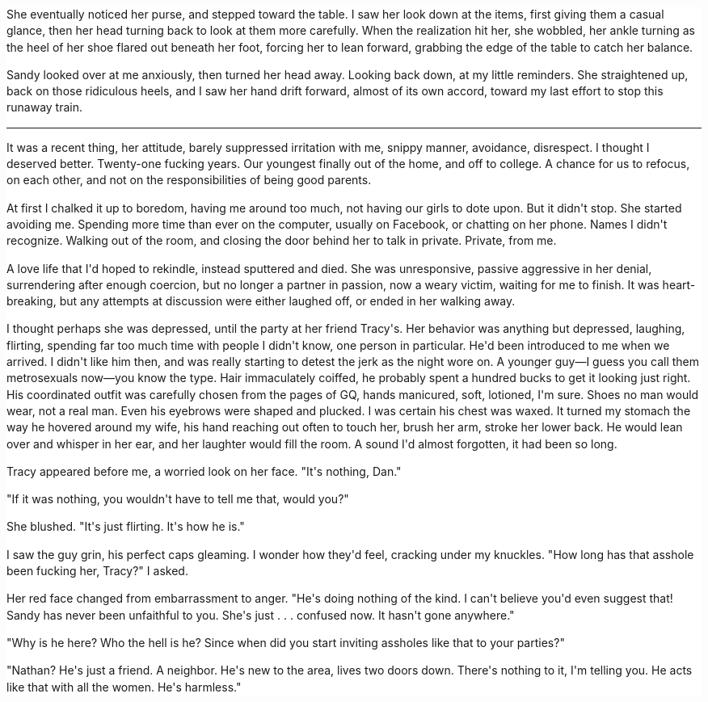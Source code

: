  She eventually noticed her purse, and stepped toward the table. I saw her look down at the items, first giving them a casual glance, then her head turning back to look at them more carefully. When the realization hit her, she wobbled, her ankle turning as the heel of her shoe flared out beneath her foot, forcing her to lean forward, grabbing the edge of the table to catch her balance. 

 Sandy looked over at me anxiously, then turned her head away. Looking back down, at my little reminders. She straightened up, back on those ridiculous heels, and I saw her hand drift forward, almost of its own accord, toward my last effort to stop this runaway train. 

 * * * * 

 It was a recent thing, her attitude, barely suppressed irritation with me, snippy manner, avoidance, disrespect. I thought I deserved better. Twenty-one fucking years. Our youngest finally out of the home, and off to college. A chance for us to refocus, on each other, and not on the responsibilities of being good parents. 

 At first I chalked it up to boredom, having me around too much, not having our girls to dote upon. But it didn't stop. She started avoiding me. Spending more time than ever on the computer, usually on Facebook, or chatting on her phone. Names I didn't recognize. Walking out of the room, and closing the door behind her to talk in private. Private, from me. 

 A love life that I'd hoped to rekindle, instead sputtered and died. She was unresponsive, passive aggressive in her denial, surrendering after enough coercion, but no longer a partner in passion, now a weary victim, waiting for me to finish. It was heart-breaking, but any attempts at discussion were either laughed off, or ended in her walking away. 

 I thought perhaps she was depressed, until the party at her friend Tracy's. Her behavior was anything but depressed, laughing, flirting, spending far too much time with people I didn't know, one person in particular. He'd been introduced to me when we arrived. I didn't like him then, and was really starting to detest the jerk as the night wore on. A younger guy—I guess you call them metrosexuals now—you know the type. Hair immaculately coiffed, he probably spent a hundred bucks to get it looking just right. His coordinated outfit was carefully chosen from the pages of GQ, hands manicured, soft, lotioned, I'm sure. Shoes no man would wear, not a real man. Even his eyebrows were shaped and plucked. I was certain his chest was waxed. It turned my stomach the way he hovered around my wife, his hand reaching out often to touch her, brush her arm, stroke her lower back. He would lean over and whisper in her ear, and her laughter would fill the room. A sound I'd almost forgotten, it had been so long. 

 Tracy appeared before me, a worried look on her face. "It's nothing, Dan." 

 "If it was nothing, you wouldn't have to tell me that, would you?" 

 She blushed. "It's just flirting. It's how he is." 

 I saw the guy grin, his perfect caps gleaming. I wonder how they'd feel, cracking under my knuckles. "How long has that asshole been fucking her, Tracy?" I asked. 

 Her red face changed from embarrassment to anger. "He's doing nothing of the kind. I can't believe you'd even suggest that! Sandy has never been unfaithful to you. She's just . . . confused now. It hasn't gone anywhere." 

 "Why is he here? Who the hell is he? Since when did you start inviting assholes like that to your parties?" 

 "Nathan? He's just a friend. A neighbor. He's new to the area, lives two doors down. There's nothing to it, I'm telling you. He acts like that with all the women. He's harmless." 
